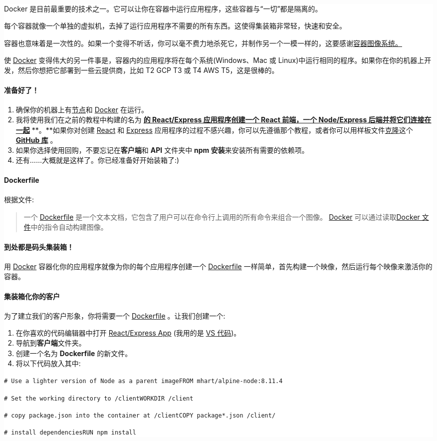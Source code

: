 Docker 是目前最重要的技术之一。它可以让你在容器中运行应用程序，这些容器与“一切”都是隔离的。

每个容器就像一个单独的虚拟机，去掉了运行应用程序不需要的所有东西。这使得集装箱非常轻，快速和安全。

容器也意味着是一次性的。如果一个变得不听话，你可以毫不费力地杀死它，并制作另一个一模一样的，这要感谢[容器图像系统。](https://docs.docker.com/engine/reference/commandline/images/)

使 [Docker](https://www.docker.com/) 变得伟大的另一件事是，容器内的应用程序将在每个系统(Windows、Mac 或 Linux)中运行相同的程序。如果你在你的机器上开发，然后你想把它部署到一些云提供商，比如 T2 GCP T3 或 T4 AWS T5，这是很棒的。

#### 准备好了！

1.  确保你的机器上有[节点](https://nodejs.org/en/)和 [Docker](https://www.docker.com/get-started) 在运行。
2.  我将使用我们在之前的教程中构建的名为 [**的 React/Express 应用程序创建一个 React 前端，一个 Node/Express 后端并将它们连接在一起**](https://medium.com/@jrshenrique/create-a-react-frontend-a-node-express-backend-and-connect-them-together-c5798926047c) **。**如果你对创建 [React](https://reactjs.org/) 和 [Express](http://expressjs.com/) 应用程序的过程不感兴趣，你可以先遵循那个教程，或者你可以用样板文件[克隆](https://help.github.com/articles/cloning-a-repository/)这个 [**GitHub 库**](https://github.com/Joao-Henrique/React_Express_App_Medium_Tutorial) 。
3.  如果你选择使用回购，不要忘记在**客户端**和 **API** 文件夹中 **npm 安装**来安装所有需要的依赖项。
4.  还有……大概就是这样了。你已经准备好开始装箱了:)

#### Dockerfile

根据文件:

> 一个 [Dockerfile](https://docs.docker.com/engine/reference/builder/#usage) 是一个文本文档，它包含了用户可以在命令行上调用的所有命令来组合一个图像。 [Docker](https://www.docker.com/get-started) 可以通过读取[Docker 文件](https://docs.docker.com/engine/reference/builder/#usage)中的指令自动构建图像。

#### 到处都是码头集装箱！

用 [Docker](https://www.docker.com/get-started) 容器化你的应用程序就像为你的每个应用程序创建一个 [Dockerfile](https://docs.docker.com/engine/reference/builder/#usage) 一样简单，首先构建一个映像，然后运行每个映像来激活你的容器。

#### 集装箱化你的客户

为了建立我们的客户形象，你将需要一个 [Dockerfile](https://docs.docker.com/engine/reference/builder/#usage) 。让我们创建一个:

1.  在你喜欢的代码编辑器中打开 [React/Express App](https://medium.com/@jrshenrique/create-a-react-frontend-a-node-express-backend-and-connect-them-together-c5798926047c) (我用的是 [VS 代码](https://code.visualstudio.com/))。
2.  导航到**客户端**文件夹。
3.  创建一个名为 **Dockerfile** 的新文件。
4.  将以下代码放入其中:

```
# Use a lighter version of Node as a parent imageFROM mhart/alpine-node:8.11.4
```

```
# Set the working directory to /clientWORKDIR /client
```

```
# copy package.json into the container at /clientCOPY package*.json /client/
```

```
# install dependenciesRUN npm install
```
